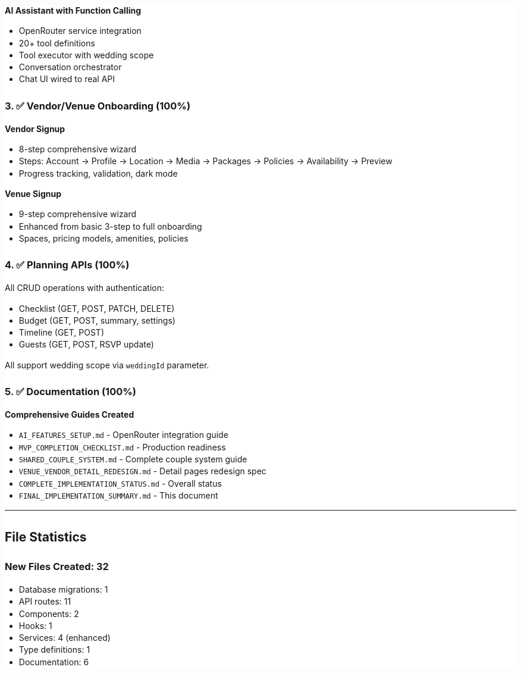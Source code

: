 **AI Assistant with Function Calling**
- OpenRouter service integration
- 20+ tool definitions
- Tool executor with wedding scope
- Conversation orchestrator
- Chat UI wired to real API

### 3. ✅ Vendor/Venue Onboarding (100%)

**Vendor Signup**
- 8-step comprehensive wizard
- Steps: Account → Profile → Location → Media → Packages → Policies → Availability → Preview
- Progress tracking, validation, dark mode

**Venue Signup**
- 9-step comprehensive wizard  
- Enhanced from basic 3-step to full onboarding
- Spaces, pricing models, amenities, policies

### 4. ✅ Planning APIs (100%)

All CRUD operations with authentication:
- Checklist (GET, POST, PATCH, DELETE)
- Budget (GET, POST, summary, settings)
- Timeline (GET, POST)
- Guests (GET, POST, RSVP update)

All support wedding scope via `weddingId` parameter.

### 5. ✅ Documentation (100%)

**Comprehensive Guides Created**
- `AI_FEATURES_SETUP.md` - OpenRouter integration guide
- `MVP_COMPLETION_CHECKLIST.md` - Production readiness
- `SHARED_COUPLE_SYSTEM.md` - Complete couple system guide
- `VENUE_VENDOR_DETAIL_REDESIGN.md` - Detail pages redesign spec
- `COMPLETE_IMPLEMENTATION_STATUS.md` - Overall status
- `FINAL_IMPLEMENTATION_SUMMARY.md` - This document

---

## File Statistics

### New Files Created: 32
- Database migrations: 1
- API routes: 11
- Components: 2
- Hooks: 1
- Services: 4 (enhanced)
- Type definitions: 1
- Documentation: 6
